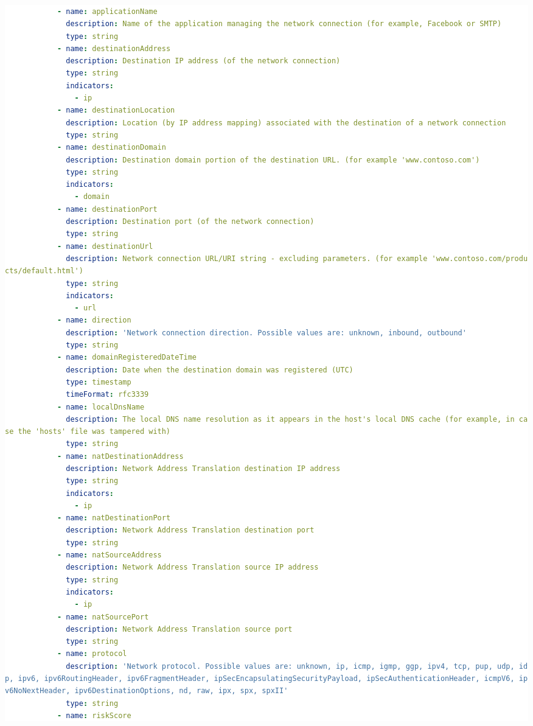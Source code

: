 ```yaml
            - name: applicationName
              description: Name of the application managing the network connection (for example, Facebook or SMTP)
              type: string
            - name: destinationAddress
              description: Destination IP address (of the network connection)
              type: string
              indicators:
                - ip
            - name: destinationLocation
              description: Location (by IP address mapping) associated with the destination of a network connection
              type: string
            - name: destinationDomain
              description: Destination domain portion of the destination URL. (for example 'www.contoso.com')
              type: string
              indicators:
                - domain
            - name: destinationPort
              description: Destination port (of the network connection)
              type: string
            - name: destinationUrl
              description: Network connection URL/URI string - excluding parameters. (for example 'www.contoso.com/products/default.html')
              type: string
              indicators:
                - url
            - name: direction
              description: 'Network connection direction. Possible values are: unknown, inbound, outbound'
              type: string
            - name: domainRegisteredDateTime
              description: Date when the destination domain was registered (UTC)
              type: timestamp
              timeFormat: rfc3339
            - name: localDnsName
              description: The local DNS name resolution as it appears in the host's local DNS cache (for example, in case the 'hosts' file was tampered with)
              type: string
            - name: natDestinationAddress
              description: Network Address Translation destination IP address
              type: string
              indicators:
                - ip
            - name: natDestinationPort
              description: Network Address Translation destination port
              type: string
            - name: natSourceAddress
              description: Network Address Translation source IP address
              type: string
              indicators:
                - ip
            - name: natSourcePort
              description: Network Address Translation source port
              type: string
            - name: protocol
              description: 'Network protocol. Possible values are: unknown, ip, icmp, igmp, ggp, ipv4, tcp, pup, udp, idp, ipv6, ipv6RoutingHeader, ipv6FragmentHeader, ipSecEncapsulatingSecurityPayload, ipSecAuthenticationHeader, icmpV6, ipv6NoNextHeader, ipv6DestinationOptions, nd, raw, ipx, spx, spxII'
              type: string
            - name: riskScore
```